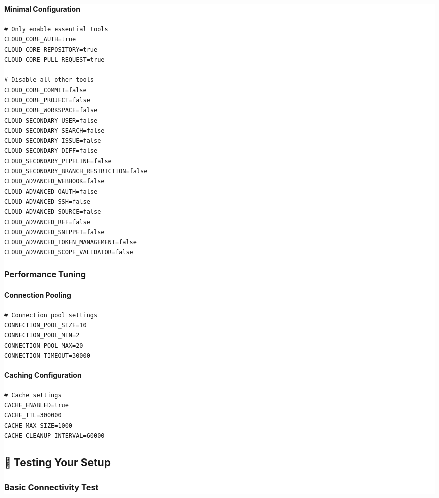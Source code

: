 #### Minimal Configuration

```env
# Only enable essential tools
CLOUD_CORE_AUTH=true
CLOUD_CORE_REPOSITORY=true
CLOUD_CORE_PULL_REQUEST=true

# Disable all other tools
CLOUD_CORE_COMMIT=false
CLOUD_CORE_PROJECT=false
CLOUD_CORE_WORKSPACE=false
CLOUD_SECONDARY_USER=false
CLOUD_SECONDARY_SEARCH=false
CLOUD_SECONDARY_ISSUE=false
CLOUD_SECONDARY_DIFF=false
CLOUD_SECONDARY_PIPELINE=false
CLOUD_SECONDARY_BRANCH_RESTRICTION=false
CLOUD_ADVANCED_WEBHOOK=false
CLOUD_ADVANCED_OAUTH=false
CLOUD_ADVANCED_SSH=false
CLOUD_ADVANCED_SOURCE=false
CLOUD_ADVANCED_REF=false
CLOUD_ADVANCED_SNIPPET=false
CLOUD_ADVANCED_TOKEN_MANAGEMENT=false
CLOUD_ADVANCED_SCOPE_VALIDATOR=false
```

### Performance Tuning

#### Connection Pooling

```env
# Connection pool settings
CONNECTION_POOL_SIZE=10
CONNECTION_POOL_MIN=2
CONNECTION_POOL_MAX=20
CONNECTION_TIMEOUT=30000
```

#### Caching Configuration

```env
# Cache settings
CACHE_ENABLED=true
CACHE_TTL=300000
CACHE_MAX_SIZE=1000
CACHE_CLEANUP_INTERVAL=60000
```

## 🧪 Testing Your Setup

### Basic Connectivity Test
